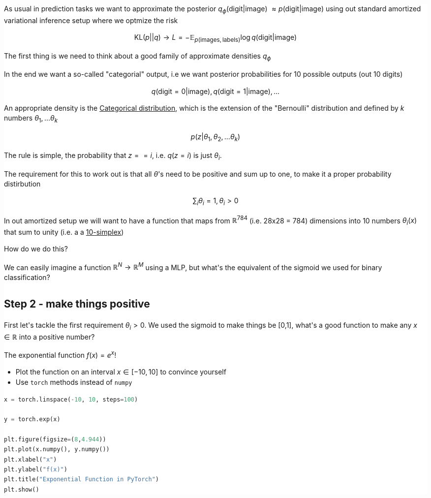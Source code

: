 As usual in prediction tasks we want to approximate the posterior $q_\phi(\mathrm{digit}|\mathrm{image}) \ \approx 
p(\mathrm{digit}|\mathrm{image})$
using out standard amortized variational inference setup where we optmize the risk

$$
\mathrm{KL}(p||q) \to L = -\mathbb{E}_{p(\mathrm{images},\mathrm{labels})} \log q (\mathrm{digit}|\mathrm{image})
$$

The first thing is we need to think about a good family of approximate densities $q_\phi$

In the end we want a so-called "categorial" output, i.e we want posterior probabilities for 10 possible outputs (out 10 digits)

$$q(\mathrm{digit = 0}| \mathrm{image}),q(\mathrm{digit = 1}| \mathrm{image}), \dots $$


An appropriate density is the [Categorical distribution](https://en.wikipedia.org/wiki/Categorical_distribution), 
which is the extension of the "Bernoulli" distribution and defined by $k$ numbers $\theta_1,\dots \theta_k$

$$p(z|\theta_1,\theta_2,\dots \theta_k)$$

The rule is simple, the probability that $z==i$, i.e. $q(z = i)$ is just $\theta_i$.

The requirement for this to work out is that all $\theta$'s need to be positive and sum up to one, to make it a proper probability 
distirbution

$$\sum_i \theta_i = 1, \theta_i > 0$$

In out amortized setup we will want to have a function that maps from $\mathbb{R}^{784}$ (i.e. 28x28 = 784) dimensions into 10 numbers 
$\theta_i(x)$ that sum to unity (i.e. a a [10-simplex](https://en.wikipedia.org/wiki/Simplex))

How do we do this?

We can easily imagine a function $\mathbb{R}^N \to \mathbb{R}^M$ using a MLP, but what's the equivalent of the sigmoid we used for binary 
classification?

## Step 2 - make things positive

First let's tackle the first requirement $\theta_i > 0$. We used the sigmoid to make
things be [0,1], what's a good function to make any $x \in \mathbb{R}$ into a positive number?

The exponential function $f(x) = e^x$!

* Plot the function on an interval $x\in [-10,10]$ to convince yourself
* Use `torch` methods instead of `numpy`

```python
x = torch.linspace(-10, 10, steps=100)

y = torch.exp(x)

plt.figure(figsize=(8,4.944))
plt.plot(x.numpy(), y.numpy())
plt.xlabel("x")
plt.ylabel("f(x)")
plt.title("Exponential Function in PyTorch")
plt.show()
```
